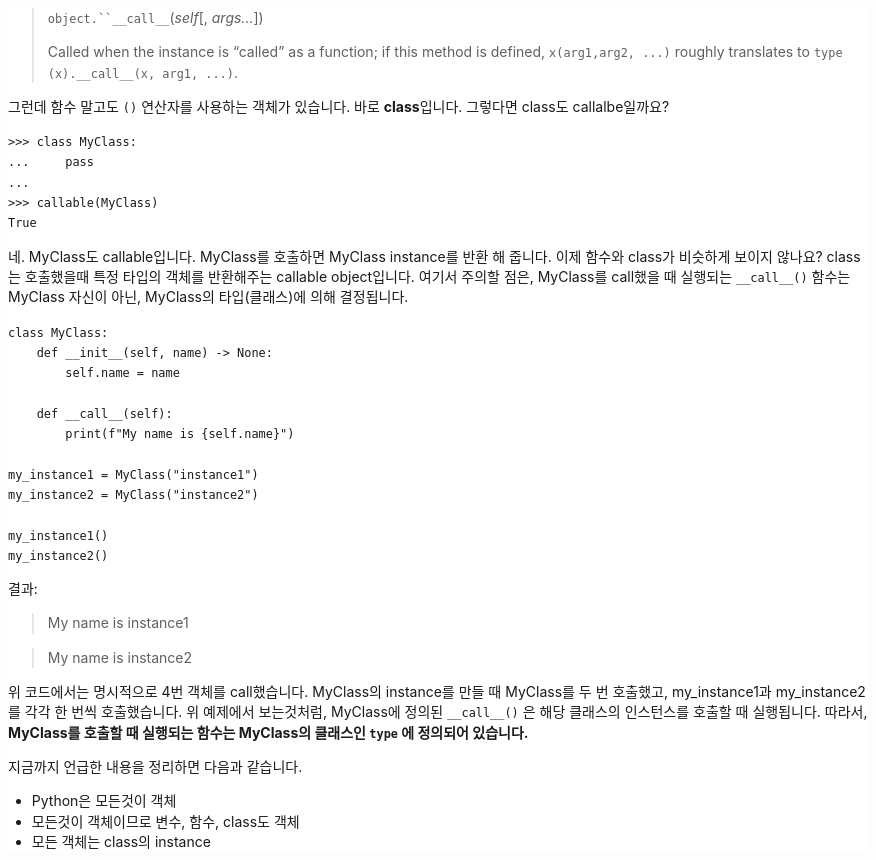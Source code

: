 > `object.``__call__`(_self_\[, _args..._\])
>
> Called when the instance is “called” as a function; if this method is defined, `x(arg1,arg2, ...)` roughly translates to `type(x).__call__(x, arg1, ...)`.



그런데 함수 말고도 `()` 연산자를 사용하는 객체가 있습니다. 바로 **class**입니다. 그렇다면 class도 callalbe일까요?

```
>>> class MyClass:
...     pass
...
>>> callable(MyClass)
True

```

네. MyClass도 callable입니다. MyClass를 호출하면 MyClass instance를 반환 해 줍니다. 이제 함수와 class가 비슷하게 보이지 않나요? class는 호출했을때 특정 타입의 객체를 반환해주는 callable object입니다. 여기서 주의할 점은, MyClass를 call했을 때 실행되는 `⁠__call__()` 함수는 MyClass 자신이 아닌, MyClass의 타입(클래스)에 의해 결정됩니다.



```
class MyClass:
    def __init__(self, name) -> None:
        self.name = name

    def __call__(self):
        print(f"My name is {self.name}")

my_instance1 = MyClass("instance1")
my_instance2 = MyClass("instance2")

my_instance1()
my_instance2()

```



결과:

> My name is instance1

> My name is instance2



위 코드에서는 명시적으로 4번 객체를 call했습니다. MyClass의 instance를 만들 때 MyClass를 두 번 호출했고, my\_instance1과 my\_instance2를 각각 한 번씩 호출했습니다. 위 예제에서 보는것처럼, MyClass에 정의된 `⁠__call__()` 은 해당 클래스의 인스턴스를 호출할 때 실행됩니다. 따라서, **MyClass를 호출할 때 실행되는 함수는 MyClass의 클래스인 `type` 에 정의되어 있습니다.**



지금까지 언급한 내용을 정리하면 다음과 같습니다.

- Python은 모든것이 객체
- 모든것이 객체이므로 변수, 함수, class도 객체
- 모든 객체는 class의 instance

